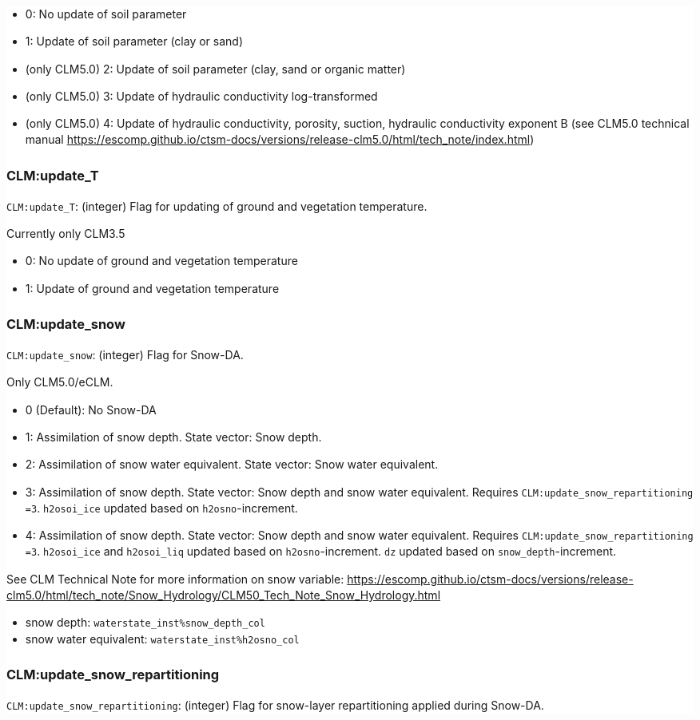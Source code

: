 -  0: No update of soil parameter

-  1: Update of soil parameter (clay or sand)

-  (only CLM5.0) 2: Update of soil parameter (clay, sand or organic matter)

-  (only CLM5.0) 3: Update of hydraulic conductivity log-transformed

-  (only CLM5.0) 4: Update of hydraulic conductivity, porosity,
   suction, hydraulic conductivity exponent B (see CLM5.0 technical
   manual
   <https://escomp.github.io/ctsm-docs/versions/release-clm5.0/html/tech_note/index.html>)

### CLM:update_T ###

`CLM:update_T`: (integer) Flag for updating of ground and vegetation
temperature.

Currently only CLM3.5

-  0: No update of ground and vegetation temperature

-  1: Update of ground and vegetation temperature

### CLM:update_snow ###

`CLM:update_snow`: (integer) Flag for Snow-DA.

Only CLM5.0/eCLM.

-  0 (Default): No Snow-DA

-  1: Assimilation of snow depth. State vector: Snow depth.

-  2: Assimilation of snow water equivalent. State vector: Snow water
   equivalent.

-  3: Assimilation of snow depth. State vector: Snow depth and snow
   water equivalent. Requires
   `CLM:update_snow_repartitioning=3`. `h2osoi_ice` updated based on
   `h2osno`-increment.

-  4: Assimilation of snow depth. State vector: Snow depth and snow
   water equivalent. Requires
   `CLM:update_snow_repartitioning=3`. `h2osoi_ice` and `h2osoi_liq`
   updated based on `h2osno`-increment. `dz` updated based on
   `snow_depth`-increment.

See CLM Technical Note for more information on snow variable:
<https://escomp.github.io/ctsm-docs/versions/release-clm5.0/html/tech_note/Snow_Hydrology/CLM50_Tech_Note_Snow_Hydrology.html>
- snow depth: `waterstate_inst%snow_depth_col`
- snow water equivalent: `waterstate_inst%h2osno_col`

### CLM:update_snow_repartitioning ###

`CLM:update_snow_repartitioning`: (integer) Flag for snow-layer
repartitioning applied during Snow-DA.
